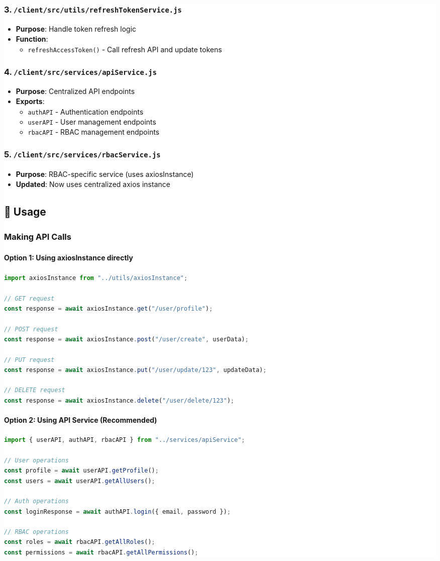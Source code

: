 ### 3. `/client/src/utils/refreshTokenService.js`

- **Purpose**: Handle token refresh logic
- **Function**:
  - `refreshAccessToken()` - Call refresh API and update tokens

### 4. `/client/src/services/apiService.js`

- **Purpose**: Centralized API endpoints
- **Exports**:
  - `authAPI` - Authentication endpoints
  - `userAPI` - User management endpoints
  - `rbacAPI` - RBAC management endpoints

### 5. `/client/src/services/rbacService.js`

- **Purpose**: RBAC-specific service (uses axiosInstance)
- **Updated**: Now uses centralized axios instance

## 🚀 Usage

### Making API Calls

#### Option 1: Using axiosInstance directly

```javascript
import axiosInstance from "../utils/axiosInstance";

// GET request
const response = await axiosInstance.get("/user/profile");

// POST request
const response = await axiosInstance.post("/user/create", userData);

// PUT request
const response = await axiosInstance.put("/user/update/123", updateData);

// DELETE request
const response = await axiosInstance.delete("/user/delete/123");
```

#### Option 2: Using API Service (Recommended)

```javascript
import { userAPI, authAPI, rbacAPI } from "../services/apiService";

// User operations
const profile = await userAPI.getProfile();
const users = await userAPI.getAllUsers();

// Auth operations
const loginResponse = await authAPI.login({ email, password });

// RBAC operations
const roles = await rbacAPI.getAllRoles();
const permissions = await rbacAPI.getAllPermissions();
```

